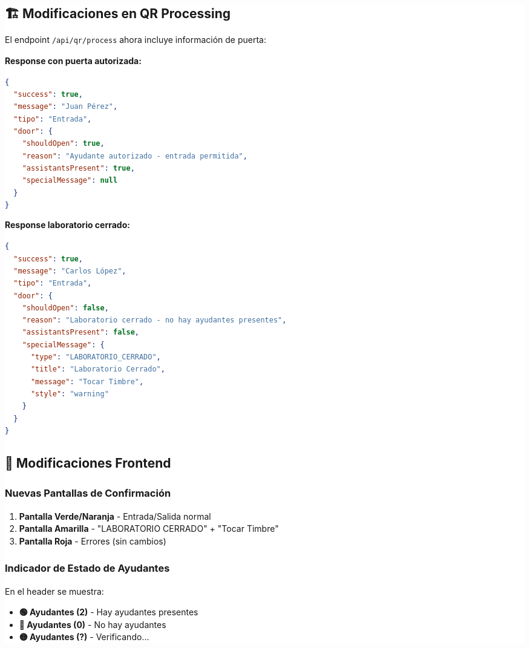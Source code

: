 ## 🏗️ Modificaciones en QR Processing

El endpoint `/api/qr/process` ahora incluye información de puerta:

**Response con puerta autorizada:**
```json
{
  "success": true,
  "message": "Juan Pérez",
  "tipo": "Entrada",
  "door": {
    "shouldOpen": true,
    "reason": "Ayudante autorizado - entrada permitida",
    "assistantsPresent": true,
    "specialMessage": null
  }
}
```

**Response laboratorio cerrado:**
```json
{
  "success": true,
  "message": "Carlos López", 
  "tipo": "Entrada",
  "door": {
    "shouldOpen": false,
    "reason": "Laboratorio cerrado - no hay ayudantes presentes",
    "assistantsPresent": false,
    "specialMessage": {
      "type": "LABORATORIO_CERRADO",
      "title": "Laboratorio Cerrado",
      "message": "Tocar Timbre",
      "style": "warning"
    }
  }
}
```

## 🎨 Modificaciones Frontend

### Nuevas Pantallas de Confirmación

1. **Pantalla Verde/Naranja** - Entrada/Salida normal
2. **Pantalla Amarilla** - "LABORATORIO CERRADO" + "Tocar Timbre"
3. **Pantalla Roja** - Errores (sin cambios)

### Indicador de Estado de Ayudantes

En el header se muestra:
- **🟢 Ayudantes (2)** - Hay ayudantes presentes  
- **🔴 Ayudantes (0)** - No hay ayudantes
- **🟡 Ayudantes (?)** - Verificando...
